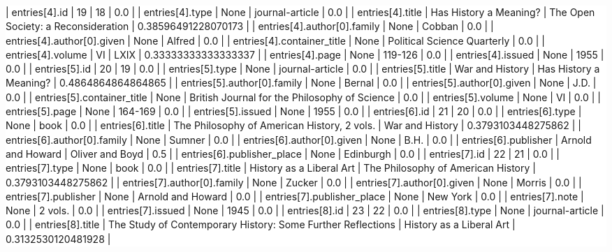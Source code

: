 | entries[4].id | 19 | 18 | 0.0 |
| entries[4].type | None | journal-article | 0.0 |
| entries[4].title | Has History a Meaning? | The Open Society: a Reconsideration | 0.38596491228070173 |
| entries[4].author[0].family | None | Cobban | 0.0 |
| entries[4].author[0].given | None | Alfred | 0.0 |
| entries[4].container_title | None | Political Science Quarterly | 0.0 |
| entries[4].volume | VI | LXIX | 0.33333333333333337 |
| entries[4].page | None | 119-126 | 0.0 |
| entries[4].issued | None | 1955 | 0.0 |
| entries[5].id | 20 | 19 | 0.0 |
| entries[5].type | None | journal-article | 0.0 |
| entries[5].title | War and History | Has History a Meaning? | 0.4864864864864865 |
| entries[5].author[0].family | None | Bernal | 0.0 |
| entries[5].author[0].given | None | J.D. | 0.0 |
| entries[5].container_title | None | British Journal for the Philosophy of Science | 0.0 |
| entries[5].volume | None | VI | 0.0 |
| entries[5].page | None | 164-169 | 0.0 |
| entries[5].issued | None | 1955 | 0.0 |
| entries[6].id | 21 | 20 | 0.0 |
| entries[6].type | None | book | 0.0 |
| entries[6].title | The Philosophy of American History, 2 vols. | War and History | 0.3793103448275862 |
| entries[6].author[0].family | None | Sumner | 0.0 |
| entries[6].author[0].given | None | B.H. | 0.0 |
| entries[6].publisher | Arnold and Howard | Oliver and Boyd | 0.5 |
| entries[6].publisher_place | None | Edinburgh | 0.0 |
| entries[7].id | 22 | 21 | 0.0 |
| entries[7].type | None | book | 0.0 |
| entries[7].title | History as a Liberal Art | The Philosophy of American History | 0.3793103448275862 |
| entries[7].author[0].family | None | Zucker | 0.0 |
| entries[7].author[0].given | None | Morris | 0.0 |
| entries[7].publisher | None | Arnold and Howard | 0.0 |
| entries[7].publisher_place | None | New York | 0.0 |
| entries[7].note | None | 2 vols. | 0.0 |
| entries[7].issued | None | 1945 | 0.0 |
| entries[8].id | 23 | 22 | 0.0 |
| entries[8].type | None | journal-article | 0.0 |
| entries[8].title | The Study of Contemporary History: Some Further Reflections | History as a Liberal Art | 0.3132530120481928 |